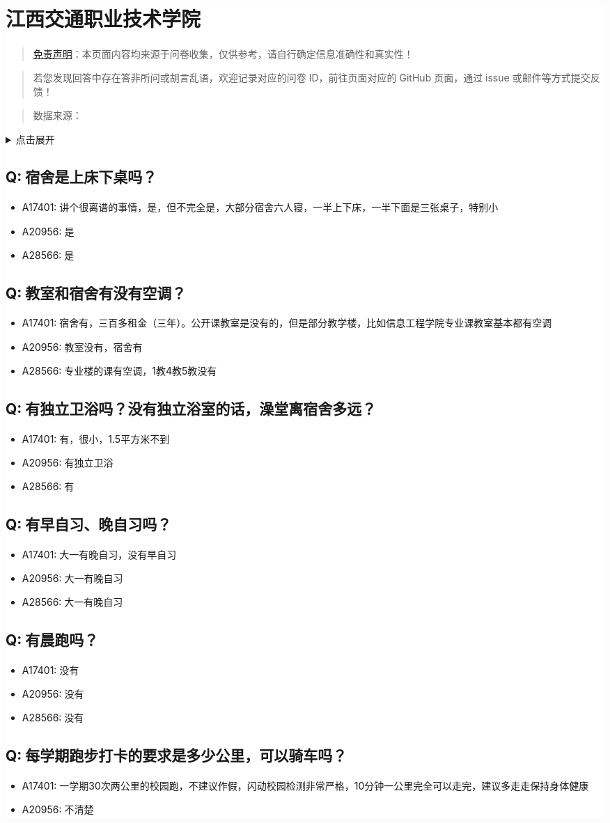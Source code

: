 # 江西交通职业技术学院

> [免责声明](https://colleges.chat/#_3)：本页面内容均来源于问卷收集，仅供参考，请自行确定信息准确性和真实性！

> 若您发现回答中存在答非所问或胡言乱语，欢迎记录对应的问卷 ID，前往页面对应的 GitHub 页面，通过 issue 或邮件等方式提交反馈！

> 数据来源：

<details><summary>点击展开</summary></details>

## Q: 宿舍是上床下桌吗？

- A17401: 讲个很离谱的事情，是，但不完全是，大部分宿舍六人寝，一半上下床，一半下面是三张桌子，特别小

- A20956: 是

- A28566: 是

## Q: 教室和宿舍有没有空调？

- A17401: 宿舍有，三百多租金（三年）。公开课教室是没有的，但是部分教学楼，比如信息工程学院专业课教室基本都有空调

- A20956: 教室没有，宿舍有

- A28566: 专业楼的课有空调，1教4教5教没有

## Q: 有独立卫浴吗？没有独立浴室的话，澡堂离宿舍多远？

- A17401: 有，很小，1.5平方米不到

- A20956: 有独立卫浴

- A28566: 有

## Q: 有早自习、晚自习吗？

- A17401: 大一有晚自习，没有早自习

- A20956: 大一有晚自习

- A28566: 大一有晚自习

## Q: 有晨跑吗？

- A17401: 没有

- A20956: 没有

- A28566: 没有

## Q: 每学期跑步打卡的要求是多少公里，可以骑车吗？

- A17401: 一学期30次两公里的校园跑，不建议作假，闪动校园检测非常严格，10分钟一公里完全可以走完，建议多走走保持身体健康

- A20956: 不清楚
